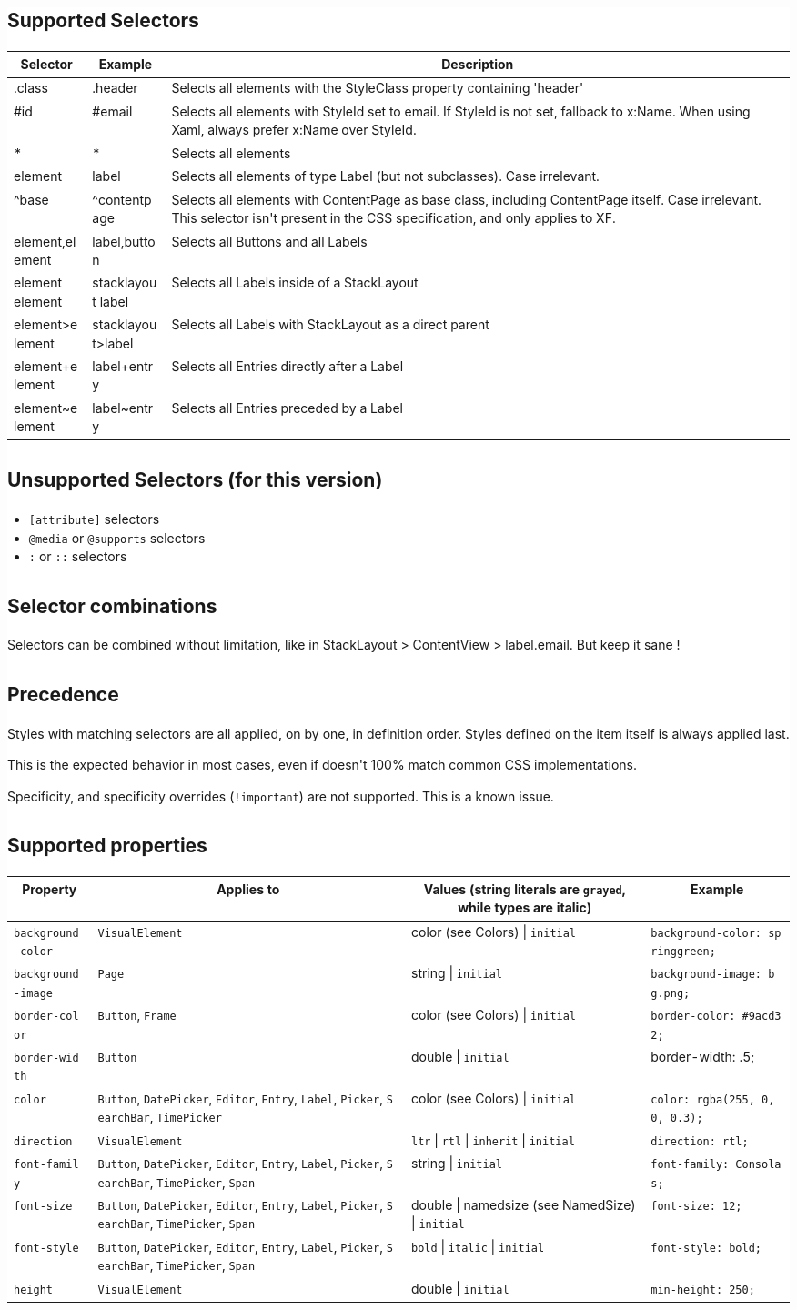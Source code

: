 ## Supported Selectors

| Selector | Example | Description |
| -------- | ------- | ----------- |
| .class | .header | Selects all elements with the StyleClass property containing 'header' |
| #id | #email | Selects all elements with StyleId set to email. If StyleId is not set, fallback to x:Name. When using Xaml, always prefer x:Name over StyleId. |
| * | * | Selects all elements |
| element | label | Selects all elements of type Label (but not subclasses). Case irrelevant. |
| ^base | ^contentpage | Selects all elements with ContentPage as base class, including ContentPage itself. Case irrelevant. This selector isn't present in the CSS specification, and only applies to XF. |
| element,element | label,button | Selects all Buttons and all Labels |
| element element | stacklayout label | Selects all Labels inside of a StackLayout |
| element>element | stacklayout>label | Selects all Labels with StackLayout as a direct parent |
| element+element | label+entry | Selects all Entries directly after a Label |
| element~element | label~entry | Selects all Entries preceded by a Label |

## Unsupported Selectors (for this version)

- `[attribute]` selectors
- `@media` or `@supports` selectors
- `:` or `::` selectors

## Selector combinations

Selectors can be combined without limitation, like in StackLayout > ContentView > label.email. But keep it sane !

## Precedence

Styles with matching selectors are all applied, on by one, in definition order. Styles defined on the item itself is always applied last.

This is the expected behavior in most cases, even if doesn't 100% match common CSS implementations.

Specificity, and specificity overrides (`!important`) are not supported. This is a known issue.

## Supported properties

| Property | Applies to | Values (string literals are `grayed`, while types are italic) | Example |
| -------- | ---------- | ------------------------------------------------------------- | ------- |
| `background-color` | `VisualElement` | color (see Colors) &#124; `initial` | `background-color: springgreen;` |
| `background-image` | `Page` | string &#124; `initial` | `background-image: bg.png;` |
| `border-color` | `Button`, `Frame` | color (see Colors) &#124; `initial` | `border-color: #9acd32;` |
| `border-width` | `Button` | double &#124; `initial` | border-width: .5; |
| `color` | `Button`, `DatePicker`, `Editor`, `Entry`, `Label`, `Picker`, `SearchBar`, `TimePicker` | color (see Colors) &#124; `initial` | `color: rgba(255, 0, 0, 0.3);` |
| `direction` | `VisualElement` | `ltr` &#124; `rtl` &#124; `inherit` &#124; `initial` | `direction: rtl;` |
| `font-family` | `Button`, `DatePicker`, `Editor`, `Entry`, `Label`, `Picker`, `SearchBar`, `TimePicker`, `Span` | string &#124; `initial` | `font-family: Consolas;` |
| `font-size` | `Button`, `DatePicker`, `Editor`, `Entry`, `Label`, `Picker`, `SearchBar`, `TimePicker`, `Span` | double &#124; namedsize (see NamedSize) &#124; `initial` | `font-size: 12;` |
| `font-style` | `Button`, `DatePicker`, `Editor`, `Entry`, `Label`, `Picker`, `SearchBar`, `TimePicker`, `Span` | `bold` &#124; `italic` &#124; `initial` | `font-style: bold;` |
| `height` | `VisualElement` | double &#124; `initial` | `min-height: 250;` |